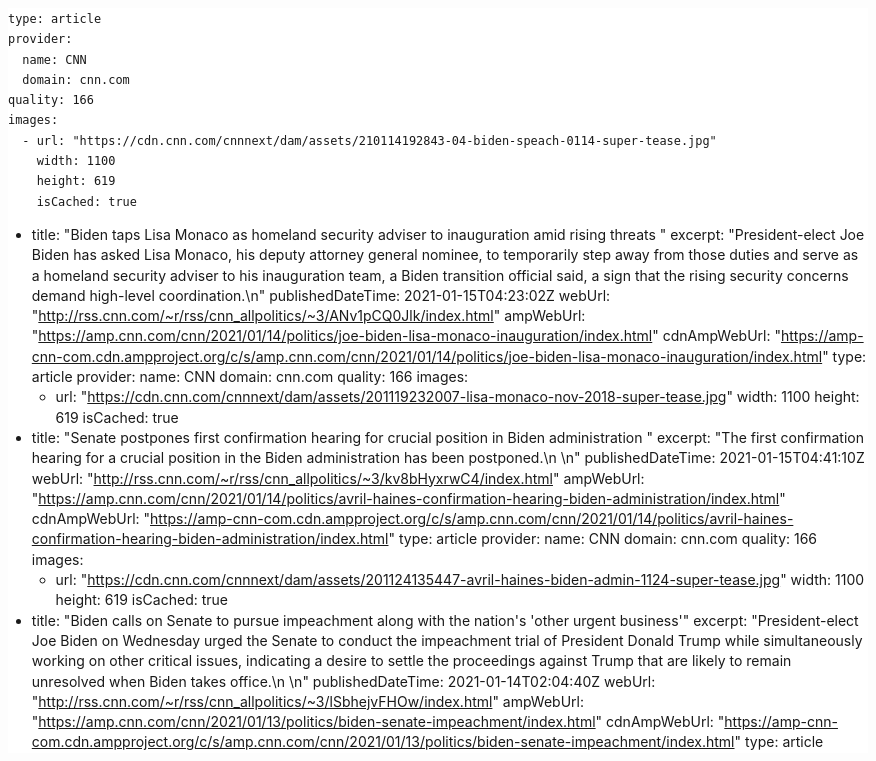     type: article
    provider:
      name: CNN
      domain: cnn.com
    quality: 166
    images:
      - url: "https://cdn.cnn.com/cnnnext/dam/assets/210114192843-04-biden-speach-0114-super-tease.jpg"
        width: 1100
        height: 619
        isCached: true
  - title: "Biden taps Lisa Monaco as homeland security adviser to inauguration amid rising threats "
    excerpt: "President-elect Joe Biden has asked Lisa Monaco, his deputy attorney general nominee, to temporarily step away from those duties and serve as a homeland security adviser to his inauguration team, a Biden transition official said, a sign that the rising security concerns demand high-level coordination.\n"
    publishedDateTime: 2021-01-15T04:23:02Z
    webUrl: "http://rss.cnn.com/~r/rss/cnn_allpolitics/~3/ANv1pCQ0Jlk/index.html"
    ampWebUrl: "https://amp.cnn.com/cnn/2021/01/14/politics/joe-biden-lisa-monaco-inauguration/index.html"
    cdnAmpWebUrl: "https://amp-cnn-com.cdn.ampproject.org/c/s/amp.cnn.com/cnn/2021/01/14/politics/joe-biden-lisa-monaco-inauguration/index.html"
    type: article
    provider:
      name: CNN
      domain: cnn.com
    quality: 166
    images:
      - url: "https://cdn.cnn.com/cnnnext/dam/assets/201119232007-lisa-monaco-nov-2018-super-tease.jpg"
        width: 1100
        height: 619
        isCached: true
  - title: "Senate postpones first confirmation hearing for crucial position in Biden administration "
    excerpt: "The first confirmation hearing for a crucial position in the Biden administration has been postponed.\n    \n"
    publishedDateTime: 2021-01-15T04:41:10Z
    webUrl: "http://rss.cnn.com/~r/rss/cnn_allpolitics/~3/kv8bHyxrwC4/index.html"
    ampWebUrl: "https://amp.cnn.com/cnn/2021/01/14/politics/avril-haines-confirmation-hearing-biden-administration/index.html"
    cdnAmpWebUrl: "https://amp-cnn-com.cdn.ampproject.org/c/s/amp.cnn.com/cnn/2021/01/14/politics/avril-haines-confirmation-hearing-biden-administration/index.html"
    type: article
    provider:
      name: CNN
      domain: cnn.com
    quality: 166
    images:
      - url: "https://cdn.cnn.com/cnnnext/dam/assets/201124135447-avril-haines-biden-admin-1124-super-tease.jpg"
        width: 1100
        height: 619
        isCached: true
  - title: "Biden calls on Senate to pursue impeachment along with the nation's 'other urgent business'"
    excerpt: "President-elect Joe Biden on Wednesday urged the Senate to conduct the impeachment trial of President Donald Trump while simultaneously working on other critical issues, indicating a desire to settle the proceedings against Trump that are likely to remain unresolved when Biden takes office.\n    \n"
    publishedDateTime: 2021-01-14T02:04:40Z
    webUrl: "http://rss.cnn.com/~r/rss/cnn_allpolitics/~3/lSbhejvFHOw/index.html"
    ampWebUrl: "https://amp.cnn.com/cnn/2021/01/13/politics/biden-senate-impeachment/index.html"
    cdnAmpWebUrl: "https://amp-cnn-com.cdn.ampproject.org/c/s/amp.cnn.com/cnn/2021/01/13/politics/biden-senate-impeachment/index.html"
    type: article